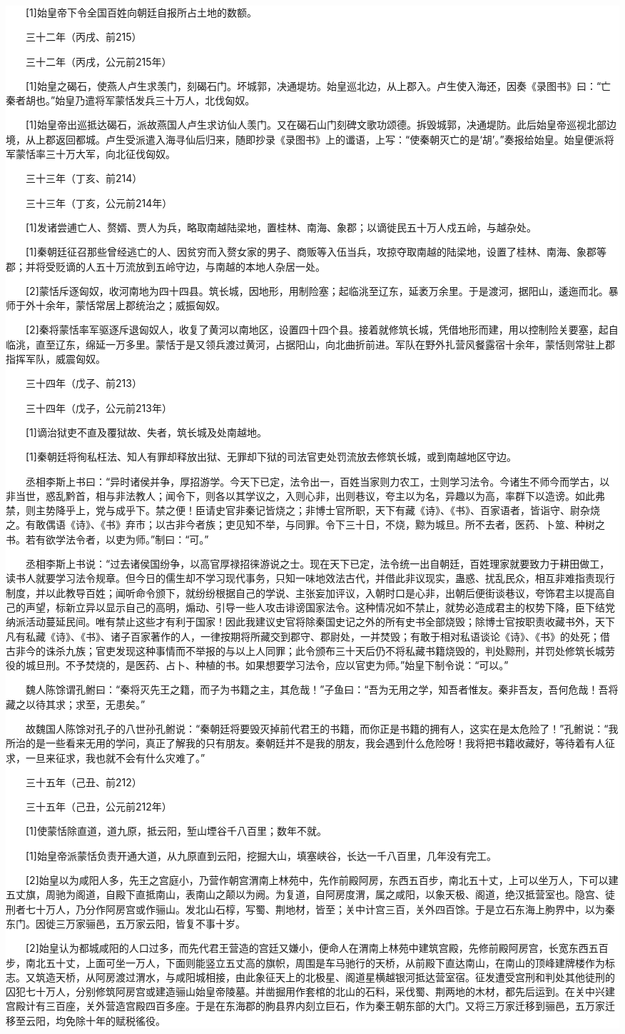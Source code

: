 　　[1]始皇帝下令全国百姓向朝廷自报所占土地的数额。

　　三十二年（丙戌、前215）

　　三十二年（丙戌，公元前215年）

　　[1]始皇之碣石，使燕人卢生求羡门，刻碣石门。坏城郭，决通堤坊。始皇巡北边，从上郡入。卢生使入海还，因奏《录图书》曰：“亡秦者胡也。”始皇乃遣将军蒙恬发兵三十万人，北伐匈奴。

　　[1]始皇帝出巡抵达碣石，派故燕国人卢生求访仙人羡门。又在碣石山门刻碑文歌功颂德。拆毁城郭，决通堤防。此后始皇帝巡视北部边境，从上郡返回都城。卢生受派遣入海寻仙后归来，随即抄录《录图书》上的谶语，上写：“使秦朝灭亡的是‘胡’。”奏报给始皇。始皇便派将军蒙恬率三十万大军，向北征伐匈奴。

　　三十三年（丁亥、前214）

　　三十三年（丁亥，公元前214年）

　　[1]发诸尝逋亡人、赘婿、贾人为兵，略取南越陆梁地，置桂林、南海、象郡；以谪徙民五十万人戍五岭，与越杂处。

　　[1]秦朝廷征召那些曾经逃亡的人、因贫穷而入赘女家的男子、商贩等入伍当兵，攻掠夺取南越的陆梁地，设置了桂林、南海、象郡等郡；并将受贬谪的人五十万流放到五岭守边，与南越的本地人杂居一处。

　　[2]蒙恬斥逐匈奴，收河南地为四十四县。筑长城，因地形，用制险塞；起临洮至辽东，延袤万余里。于是渡河，据阳山，逶迤而北。暴师于外十余年，蒙恬常居上郡统治之；威振匈奴。

　　[2]秦将蒙恬率军驱逐斥退匈奴人，收复了黄河以南地区，设置四十四个县。接着就修筑长城，凭借地形而建，用以控制险关要塞，起自临洮，直至辽东，绵延一万多里。蒙恬于是又领兵渡过黄河，占据阳山，向北曲折前进。军队在野外扎营风餐露宿十余年，蒙恬则常驻上郡指挥军队，威震匈奴。

　　三十四年（戊子、前213）

　　三十四年（戊子，公元前213年）

　　[1]谪治狱吏不直及覆狱故、失者，筑长城及处南越地。

　　[1]秦朝廷将徇私枉法、知人有罪却释放出狱、无罪却下狱的司法官吏处罚流放去修筑长城，或到南越地区守边。

　　丞相李斯上书曰：“异时诸侯并争，厚招游学。今天下已定，法令出一，百姓当家则力农工，士则学习法令。今诸生不师今而学古，以非当世，惑乱黔首，相与非法教人；闻令下，则各以其学议之，入则心非，出则巷议，夸主以为名，异趣以为高，率群下以造谤。如此弗禁，则主势降乎上，党与成乎下。禁之便！臣请史官非秦记皆烧之；非博士官所职，天下有藏《诗》、《书》、百家语者，皆诣守、尉杂烧之。有敢偶语《诗》、《书》弃市；以古非今者族；吏见知不举，与同罪。令下三十日，不烧，黥为城旦。所不去者，医药、卜筮、种树之书。若有欲学法令者，以吏为师。”制曰：“可。”

　　丞相李斯上书说：“过去诸侯国纷争，以高官厚禄招徕游说之士。现在天下已定，法令统一出自朝廷，百姓理家就要致力于耕田做工，读书人就要学习法令规章。但今日的儒生却不学习现代事务，只知一味地效法古代，并借此非议现实，蛊惑、扰乱民众，相互非难指责现行制度，并以此教导百姓；闻听命令颁下，就纷纷根据自己的学说、主张妄加评议，入朝时口是心非，出朝后便街谈巷议，夸饰君主以提高自己的声望，标新立异以显示自己的高明，煽动、引导一些人攻击诽谤国家法令。这种情况如不禁止，就势必造成君主的权势下降，臣下结党纳派活动蔓延民间。唯有禁止这些才有利于国家！因此我建议史官将除秦国史记之外的所有史书全部烧毁；除博士官按职责收藏书外，天下凡有私藏《诗》、《书》、诸子百家著作的人，一律按期将所藏交到郡守、郡尉处，一并焚毁；有敢于相对私语谈论《诗》、《书》的处死；借古非今的诛杀九族；官吏发现这种事情而不举报的与以上人同罪；此令颁布三十天后仍不将私藏书籍烧毁的，判处黥刑，并罚处修筑长城劳役的城旦刑。不予焚烧的，是医药、占卜、种植的书。如果想要学习法令，应以官吏为师。”始皇下制令说：“可以。”

　　魏人陈馀谓孔鲋曰：“秦将灭先王之籍，而子为书籍之主，其危哉！”子鱼曰：“吾为无用之学，知吾者惟友。秦非吾友，吾何危哉！吾将藏之以待其求；求至，无患矣。”

　　故魏国人陈馀对孔子的八世孙孔鲋说：“秦朝廷将要毁灭掉前代君王的书籍，而你正是书籍的拥有人，这实在是太危险了！”孔鲋说：“我所治的是一些看来无用的学问，真正了解我的只有朋友。秦朝廷并不是我的朋友，我会遇到什么危险呀！我将把书籍收藏好，等待着有人征求，一旦来征求，我也就不会有什么灾难了。”

　　三十五年（己丑、前212）

　　三十五年（己丑，公元前212年）

　　[1]使蒙恬除直道，道九原，抵云阳，堑山堙谷千八百里；数年不就。

　　[1]始皇帝派蒙恬负责开通大道，从九原直到云阳，挖掘大山，填塞峡谷，长达一千八百里，几年没有完工。

　　[2]始皇以为咸阳人多，先王之宫庭小，乃营作朝宫渭南上林苑中，先作前殿阿房，东西五百步，南北五十丈，上可以坐万人，下可以建五丈旗，周驰为阁道，自殿下直抵南山，表南山之颠以为阙。为复道，自阿房度渭，属之咸阳，以象天极、阁道，绝汉抵营室也。隐宫、徒刑者七十万人，乃分作阿房宫或作骊山。发北山石椁，写蜀、荆地材，皆至；关中计宫三百，关外四百馀。于是立石东海上朐界中，以为秦东门。因徙三万家骊邑，五万家云阳，皆复不事十岁。

　　[2]始皇认为都城咸阳的人口过多，而先代君王营造的宫廷又嫌小，便命人在渭南上林苑中建筑宫殿，先修前殿阿房宫，长宽东西五百步，南北五十丈，上面可坐一万人，下面则能竖立五丈高的旗帜，周围是车马驰行的天桥，从前殿下直达南山，在南山的顶峰建牌楼作为标志。又筑造天桥，从阿房渡过渭水，与咸阳城相接，由此象征天上的北极星、阁道星横越银河抵达营室宿。征发遭受宫刑和判处其他徒刑的囚犯七十万人，分别修筑阿房宫或建造骊山始皇帝陵墓。并凿掘用作套棺的北山的石料，采伐蜀、荆两地的木材，都先后运到。在关中兴建宫殿计有三百座，关外营造宫殿四百多座。于是在东海郡的朐县界内刻立巨石，作为秦王朝东部的大门。又将三万家迁移到骊邑，五万家迁移至云阳，均免除十年的赋税徭役。
